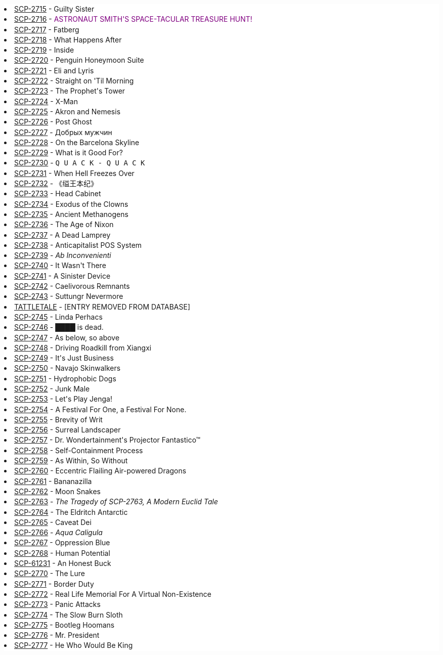 <li><a href="/scp-2715">SCP-2715</a> - Guilty Sister</li>
<li><a href="/scp-2716">SCP-2716</a> - <span style="color: purple">ASTRONAUT SMITH'S SPACE-TACULAR TREASURE HUNT!</span></li>
<li><a href="/scp-2717">SCP-2717</a> - Fatberg</li>
<li><a href="/scp-2718">SCP-2718</a> - What Happens After</li>
<li><a href="/scp-2719">SCP-2719</a> - Inside</li>
<li><a href="/scp-2720">SCP-2720</a> - Penguin Honeymoon Suite</li>
<li><a href="/scp-2721">SCP-2721</a> - Eli and Lyris</li>
<li><a href="/scp-2722">SCP-2722</a> - Straight on 'Til Morning</li>
<li><a href="/scp-2723">SCP-2723</a> - The Prophet's Tower</li>
<li><a href="/scp-2724">SCP-2724</a> - X-Man</li>
<li><a href="/scp-2725">SCP-2725</a> - Akron and Nemesis</li>
<li><a href="/scp-2726">SCP-2726</a> - Post Ghost</li>
<li><a href="/scp-2727">SCP-2727</a> - Добрых мужчин</li>
<li><a href="/scp-2728">SCP-2728</a> - On the Barcelona Skyline</li>
<li><a href="/scp-2729">SCP-2729</a> - What is it Good For?</li>
<li><a href="/scp-2730">SCP-2730</a> - <tt>Q U A C K - Q U A C K</tt></li>
<li><a href="/scp-2731">SCP-2731</a> - When Hell Freezes Over</li>
<li><a href="/scp-2732">SCP-2732</a> - 《缢王本纪》</li>
<li><a href="/scp-2733">SCP-2733</a> - Head Cabinet</li>
<li><a href="/scp-2734">SCP-2734</a> - Exodus of the Clowns</li>
<li><a href="/scp-2735">SCP-2735</a> - Ancient Methanogens</li>
<li><a href="/scp-2736">SCP-2736</a> - The Age of Nixon</li>
<li><a href="/scp-2737">SCP-2737</a> - A Dead Lamprey</li>
<li><a href="/scp-2738">SCP-2738</a> - Anticapitalist POS System</li>
<li><a href="/scp-2739">SCP-2739</a> - <em>Ab Inconvenienti</em></li>
<li><a href="/scp-2740">SCP-2740</a> - It Wasn't There</li>
<li><a href="/scp-2741">SCP-2741</a> - A Sinister Device</li>
<li><a href="/scp-2742">SCP-2742</a> - Caelivorous Remnants</li>
<li><a href="/scp-2743">SCP-2743</a> - Suttungr Nevermore</li>
<li><a href="/scp-2744">TATTLETALE</a> - [ENTRY REMOVED FROM DATABASE]</li>
<li><a href="/scp-2745">SCP-2745</a> - Linda Perhacs</li>
<li><a href="/scp-2746">SCP-2746</a> - ████ is dead.</li>
<li><a href="/scp-2747">SCP-2747</a> - As below, so above</li>
<li><a href="/scp-2748">SCP-2748</a> - Driving Roadkill from Xiangxi</li>
<li><a href="/scp-2749">SCP-2749</a> - It's Just Business</li>
<li><a href="/scp-2750">SCP-2750</a> - Navajo Skinwalkers</li>
<li><a href="/scp-2751">SCP-2751</a> - Hydrophobic Dogs</li>
<li><a href="/scp-2752">SCP-2752</a> - Junk Male</li>
<li><a href="/scp-2753">SCP-2753</a> - Let's Play Jenga!</li>
<li><a href="/scp-2754">SCP-2754</a> - A Festival For One, a Festival For None.</li>
<li><a href="/scp-2755">SCP-2755</a> - Brevity of Writ</li>
<li><a href="/scp-2756">SCP-2756</a> - Surreal Landscaper</li>
<li><a href="/scp-2757">SCP-2757</a> - Dr. Wondertainment's Projector Fantastico™</li>
<li><a href="/scp-2758">SCP-2758</a> - Self-Containment Process</li>
<li><a href="/scp-2759">SCP-2759</a> - As Within, So Without</li>
<li><a href="/scp-2760">SCP-2760</a> - Eccentric Flailing Air-powered Dragons</li>
<li><a href="/scp-2761">SCP-2761</a> - Bananazilla</li>
<li><a href="/scp-2762">SCP-2762</a> - Moon Snakes</li>
<li><a href="/scp-2763">SCP-2763</a> - <em>The Tragedy of SCP-2763, A Modern Euclid Tale</em></li>
<li><a href="/scp-2764">SCP-2764</a> - The Eldritch Antarctic</li>
<li><a href="/scp-2765">SCP-2765</a> - Caveat Dei</li>
<li><a href="/scp-2766">SCP-2766</a> - <em>Aqua Caligula</em></li>
<li><a href="/scp-2767">SCP-2767</a> - Oppression Blue</li>
<li><a href="/scp-2768">SCP-2768</a> - Human Potential</li>
<li><a href="/scp-2769">SCP-61231</a> - An Honest Buck</li>
<li><a href="/scp-2770">SCP-2770</a> - The Lure</li>
<li><a href="/scp-2771">SCP-2771</a> - Border Duty</li>
<li><a href="/scp-2772">SCP-2772</a> - Real Life Memorial For A Virtual Non-Existence</li>
<li><a href="/scp-2773">SCP-2773</a> - Panic Attacks</li>
<li><a href="/scp-2774">SCP-2774</a> - The Slow Burn Sloth</li>
<li><a href="/scp-2775">SCP-2775</a> - Bootleg Hoomans</li>
<li><a href="/scp-2776">SCP-2776</a> - Mr. President</li>
<li><a href="/scp-2777">SCP-2777</a> - He Who Would Be King</li>